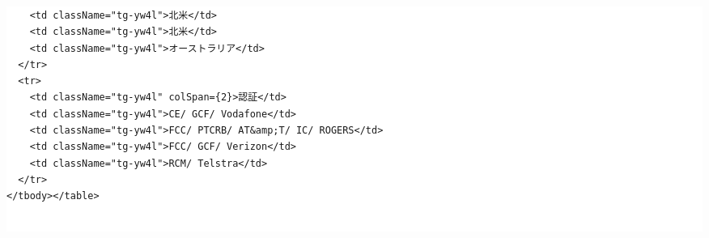         <td className="tg-yw4l">北米</td>
        <td className="tg-yw4l">北米</td>
        <td className="tg-yw4l">オーストラリア</td>
      </tr>
      <tr>
        <td className="tg-yw4l" colSpan={2}>認証</td>
        <td className="tg-yw4l">CE/ GCF/ Vodafone</td>
        <td className="tg-yw4l">FCC/ PTCRB/ AT&amp;T/ IC/ ROGERS</td>
        <td className="tg-yw4l">FCC/ GCF/ Verizon</td>
        <td className="tg-yw4l">RCM/ Telstra</td>
      </tr>
    </tbody></table>
  <br />
</div>

<div>
  <style type="text/css" dangerouslySetInnerHTML={{__html: "\n.tg  {border-collapse:collapse;border-spacing:0;}\n.tg td{font-family:Arial, sans-serif;font-size:14px;padding:10px 5px;border-style:solid;border-width:1px;overflow:hidden;word-break:normal;}\n.tg th{font-family:Arial, sans-serif;font-size:14px;font-weight:normal;padding:10px 5px;border-style:solid;border-width:1px;overflow:hidden;word-break:normal;}\n.tg .tg-yw4l{vertical-align:top}\n" }} />
  <table className="tg">
    <tbody><tr>
        <th className="tg-031e" colSpan={2}>周波数</th>
        <th className="tg-yw4l">EC21-AUV</th>
        <th className="tg-yw4l">EC21-AU</th>
        <th className="tg-yw4l">EC21-KL</th>
        <th className="tg-yw4l">EC21-J</th>
        <th className="tg-yw4l">EC20-CEL</th>
      </tr>
      <tr>
        <td className="tg-031e" rowSpan={2}>LTE</td>
        <td className="tg-031e">FDD-LTE</td>
        <td className="tg-yw4l">B1/ B3/ B5/ B8/ B28</td>
        <td className="tg-yw4l">B1/ B2①/ B3/ B4/ B5/ B7/ B8/ B28</td>
        <td className="tg-yw4l">B1/ B3/ B5/ B7/ B8</td>
        <td className="tg-yw4l">B1/ B3/ B8/ B18/ B19/ B26</td>
        <td className="tg-yw4l">B1/ B3/ B5</td>
      </tr>
      <tr>
        <td className="tg-031e">TDD-LTE</td>
        <td className="tg-yw4l" />
        <td className="tg-yw4l">B40</td>
        <td className="tg-yw4l" />
        <td className="tg-yw4l" />
        <td className="tg-yw4l" />
      </tr>
      <tr>
        <td className="tg-031e">3G</td>
        <td className="tg-031e">WCDMA</td>
        <td className="tg-yw4l">B1/ B5/ B8</td>
        <td className="tg-yw4l">B1/ B2/ B5/ B8</td>
        <td className="tg-yw4l" />
        <td className="tg-yw4l" />
        <td className="tg-yw4l" />
      </tr>
      <tr>
        <td className="tg-031e" colSpan={2}>GSM/EDGE</td>
        <td className="tg-yw4l" />
        <td className="tg-yw4l">クアッドバンド</td>
        <td className="tg-yw4l" />
        <td className="tg-yw4l" />
        <td className="tg-yw4l" />
      </tr>
